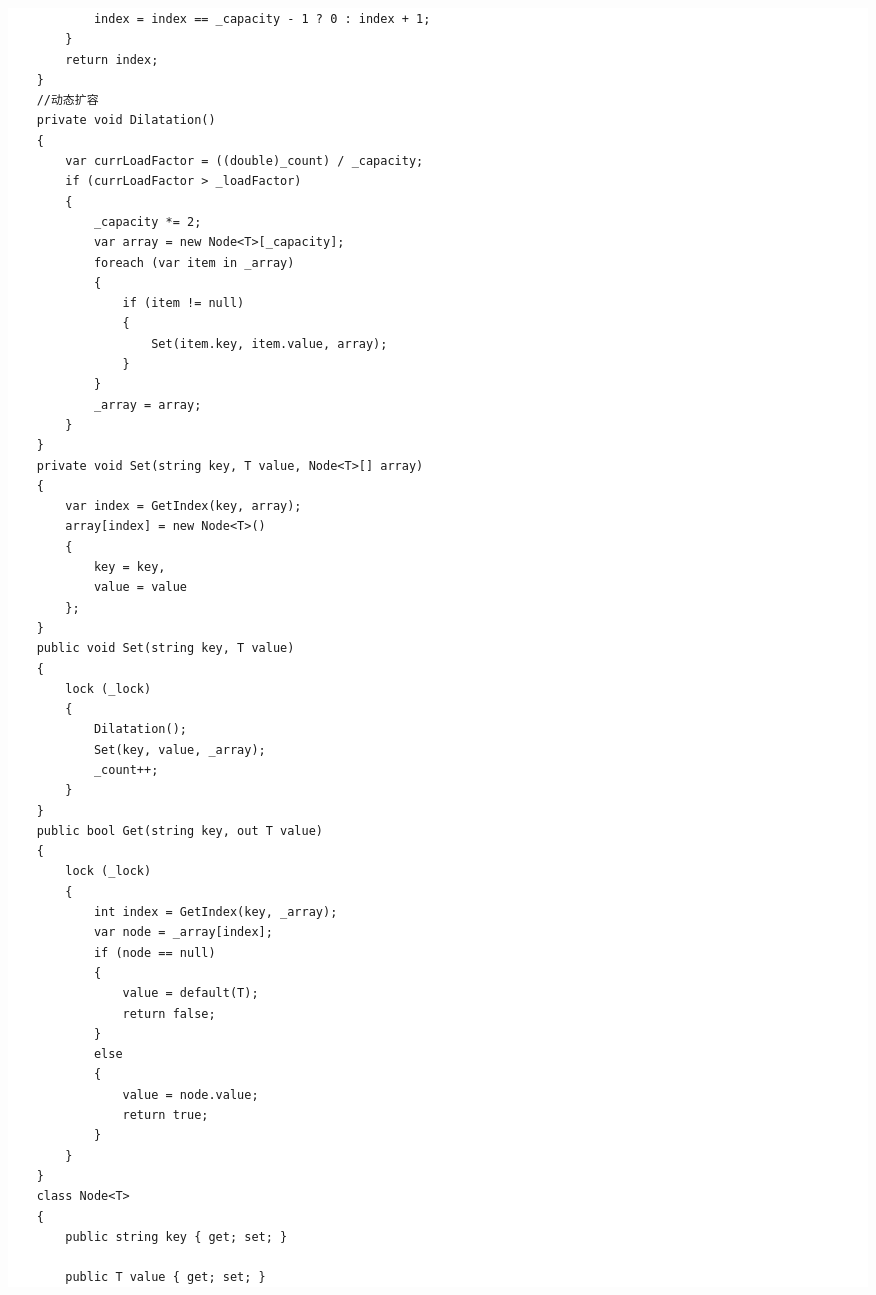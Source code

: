 ```
            index = index == _capacity - 1 ? 0 : index + 1;
        }
        return index;
    }
    //动态扩容
    private void Dilatation()
    {
        var currLoadFactor = ((double)_count) / _capacity;
        if (currLoadFactor > _loadFactor)
        {
            _capacity *= 2;
            var array = new Node<T>[_capacity];
            foreach (var item in _array)
            {
                if (item != null)
                {
                    Set(item.key, item.value, array);
                }
            }
            _array = array;
        }
    }
    private void Set(string key, T value, Node<T>[] array)
    {
        var index = GetIndex(key, array);
        array[index] = new Node<T>()
        {
            key = key,
            value = value
        };
    }
    public void Set(string key, T value)
    {
        lock (_lock)
        {
            Dilatation();
            Set(key, value, _array);
            _count++;
        }
    }
    public bool Get(string key, out T value)
    {
        lock (_lock)
        {
            int index = GetIndex(key, _array);
            var node = _array[index];
            if (node == null)
            {
                value = default(T);
                return false;
            }
            else
            {
                value = node.value;
                return true;
            }
        }
    }
    class Node<T>
    {
        public string key { get; set; }

        public T value { get; set; }
```